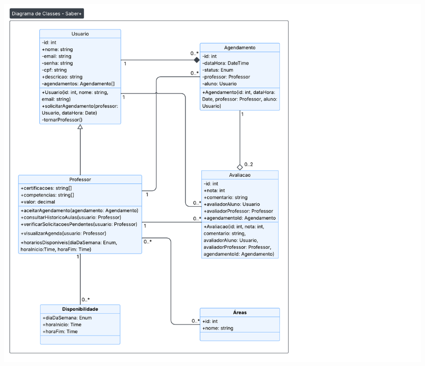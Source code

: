 <img src="./img/Diagrama_de_Classe-Projeto_Saber+.png" width="600px" alt="Diagrama de Classes do projeto Saber+">
